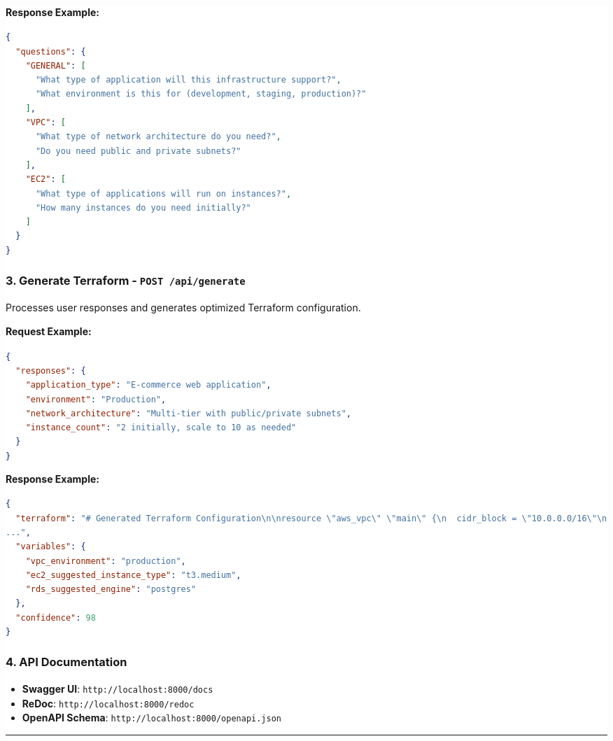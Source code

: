 **Response Example:**
```json
{
  "questions": {
    "GENERAL": [
      "What type of application will this infrastructure support?",
      "What environment is this for (development, staging, production)?"
    ],
    "VPC": [
      "What type of network architecture do you need?",
      "Do you need public and private subnets?"
    ],
    "EC2": [
      "What type of applications will run on instances?",
      "How many instances do you need initially?"
    ]
  }
}
```

### 3. **Generate Terraform** - `POST /api/generate`
Processes user responses and generates optimized Terraform configuration.

**Request Example:**
```json
{
  "responses": {
    "application_type": "E-commerce web application",
    "environment": "Production",
    "network_architecture": "Multi-tier with public/private subnets",
    "instance_count": "2 initially, scale to 10 as needed"
  }
}
```

**Response Example:**
```json
{
  "terraform": "# Generated Terraform Configuration\n\nresource \"aws_vpc\" \"main\" {\n  cidr_block = \"10.0.0.0/16\"\n  ...",
  "variables": {
    "vpc_environment": "production",
    "ec2_suggested_instance_type": "t3.medium",
    "rds_suggested_engine": "postgres"
  },
  "confidence": 98
}
```

### 4. **API Documentation**
- **Swagger UI**: `http://localhost:8000/docs`
- **ReDoc**: `http://localhost:8000/redoc`
- **OpenAPI Schema**: `http://localhost:8000/openapi.json`

---